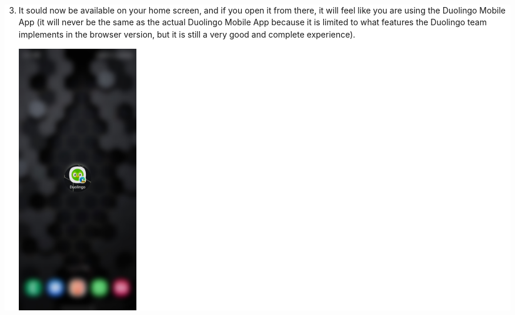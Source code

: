 3. It sould now be available on your home screen, and if you open it from there, it will feel like you are using the Duolingo Mobile App (it will never be the same as the actual Duolingo Mobile App because it is limited to what features the Duolingo team implements in the browser version, but it is still a very good and complete experience).

	<div style="gap: 10px; display: flex;">
		<img src="../images/screenshots/mobile-setup/edge/Screenshot_20250322_212310_One UI Home.jpg" width=200>
